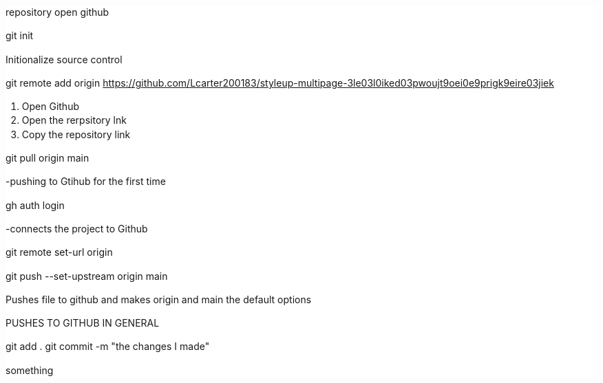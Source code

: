 


   



repository open github

git init

Initionalize source control

git remote add origin https://github.com/Lcarter200183/styleup-multipage-3le03l0iked03pwoujt9oei0e9prigk9eire03jiek

1. Open Github
2. Open the rerpsitory lnk
3. Copy the repository link



git pull origin main


-pushing to Gtihub for the first time

gh auth login 

-connects the project to Github

git remote set-url origin

git push --set-upstream origin main

Pushes file to github and makes origin and main the default options

PUSHES TO GITHUB IN GENERAL

git add .
git commit -m "the changes I made"

something